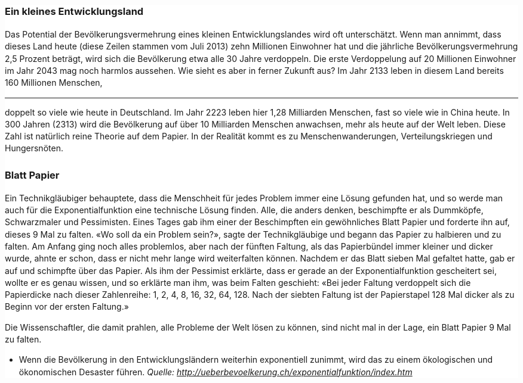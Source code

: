 ### Ein kleines Entwicklungsland
Das Potential der Bevölkerungsvermehrung eines kleinen Entwicklungslandes wird oft unterschätzt. Wenn
man annimmt, dass dieses Land heute (diese Zeilen stammen vom Juli 2013) zehn Millionen Einwohner hat
und die jährliche Bevölkerungsvermehrung 2,5 Prozent beträgt, wird sich die Bevölkerung etwa alle 30 Jahre
verdoppeln. Die erste Verdoppelung auf 20 Millionen Einwohner im Jahr 2043 mag noch harmlos aussehen.
Wie sieht es aber in ferner Zukunft aus? Im Jahr 2133 leben in diesem Land bereits 160 Millionen Menschen,


-----

doppelt so viele wie heute in Deutschland. Im Jahr 2223 leben hier 1,28 Milliarden Menschen, fast so viele
wie in China heute. In 300 Jahren (2313) wird die Bevölkerung auf über 10 Milliarden Menschen anwachsen,
mehr als heute auf der Welt leben. Diese Zahl ist natürlich reine Theorie auf dem Papier. In der Realität kommt
es zu Menschenwanderungen, Verteilungskriegen und Hungersnöten.

### Blatt Papier
Ein Technikgläubiger behauptete, dass die Menschheit für jedes Problem immer eine Lösung gefunden hat,
und so werde man auch für die Exponentialfunktion eine technische Lösung finden. Alle, die anders denken,
beschimpfte er als Dummköpfe, Schwarzmaler und Pessimisten. Eines Tages gab ihm einer der Beschimpften
ein gewöhnliches Blatt Papier und forderte ihn auf, dieses 9 Mal zu falten. «Wo soll da ein Problem sein?»,
sagte der Technikgläubige und begann das Papier zu halbieren und zu falten. Am Anfang ging noch alles
problemlos, aber nach der fünften Faltung, als das Papierbündel immer kleiner und dicker wurde, ahnte er
schon, dass er nicht mehr lange wird weiterfalten können. Nachdem er das Blatt sieben Mal gefaltet hatte,
gab er auf und schimpfte über das Papier. Als ihm der Pessimist erklärte, dass er gerade an der Exponentialfunktion gescheitert sei, wollte er es genau wissen, und so erklärte man ihm, was beim Falten geschieht: «Bei
jeder Faltung verdoppelt sich die Papierdicke nach dieser Zahlenreihe: 1, 2, 4, 8, 16, 32, 64, 128. Nach der
siebten Faltung ist der Papierstapel 128 Mal dicker als zu Beginn vor der ersten Faltung.»

Die Wissenschaftler, die damit prahlen, alle Probleme der Welt lösen zu können, sind nicht mal in der Lage,
ein Blatt Papier 9 Mal zu falten.

- Wenn die Bevölkerung in den Entwicklungsländern weiterhin exponentiell zunimmt, wird das zu einem ökologischen und ökonomischen Desaster führen.
_Quelle: http://ueberbevoelkerung.ch/exponentialfunktion/index.htm_
